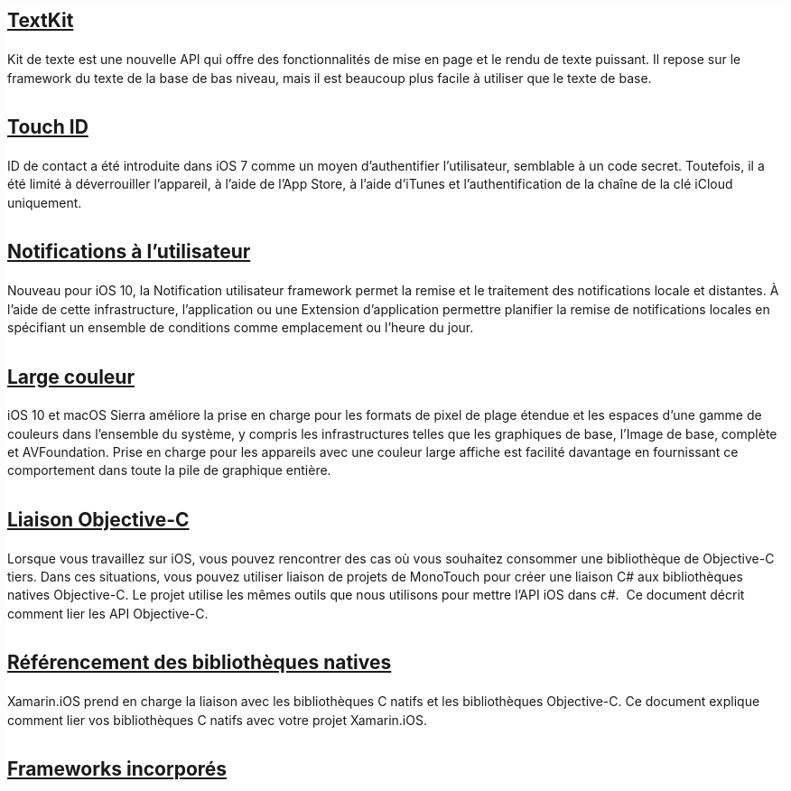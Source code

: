 ##  <a name="textkitiosplatformtextkitmd"></a>[TextKit](~/ios/platform/textkit.md)

Kit de texte est une nouvelle API qui offre des fonctionnalités de mise en page et le rendu de texte puissant. Il repose sur le framework du texte de la base de bas niveau, mais il est beaucoup plus facile à utiliser que le texte de base.

##  <a name="touch-idiosplatformtouchidmd"></a>[Touch ID](~/ios/platform/touchid.md)

ID de contact a été introduite dans iOS 7 comme un moyen d’authentifier l’utilisateur, semblable à un code secret. Toutefois, il a été limité à déverrouiller l’appareil, à l’aide de l’App Store, à l’aide d’iTunes et l’authentification de la chaîne de la clé iCloud uniquement.

##  <a name="user-notificationsiosplatformuser-notificationsindexmd"></a>[Notifications à l’utilisateur](~/ios/platform/user-notifications/index.md)

Nouveau pour iOS 10, la Notification utilisateur framework permet la remise et le traitement des notifications locale et distantes. À l’aide de cette infrastructure, l’application ou une Extension d’application permettre planifier la remise de notifications locales en spécifiant un ensemble de conditions comme emplacement ou l’heure du jour.

##  <a name="wide-coloriosplatformwide-colormd"></a>[Large couleur](~/ios/platform/wide-color.md)

iOS 10 et macOS Sierra améliore la prise en charge pour les formats de pixel de plage étendue et les espaces d’une gamme de couleurs dans l’ensemble du système, y compris les infrastructures telles que les graphiques de base, l’Image de base, complète et AVFoundation. Prise en charge pour les appareils avec une couleur large affiche est facilité davantage en fournissant ce comportement dans toute la pile de graphique entière.

##  <a name="binding-objective-cbinding-objective-cindexmd"></a>[Liaison Objective-C](binding-objective-c/index.md)

Lorsque vous travaillez sur iOS, vous pouvez rencontrer des cas où vous souhaitez consommer une bibliothèque de Objective-C tiers. Dans ces situations, vous pouvez utiliser liaison de projets de MonoTouch pour créer une liaison C# aux bibliothèques natives Objective-C. Le projet utilise les mêmes outils que nous utilisons pour mettre l’API iOS dans c#. &nbsp;Ce document décrit comment lier les API Objective-C.

##  <a name="referencing-native-librariesnative-interopmd"></a>[Référencement des bibliothèques natives](native-interop.md)

Xamarin.iOS prend en charge la liaison avec les bibliothèques C natifs et les bibliothèques Objective-C. Ce document explique comment lier vos bibliothèques C natifs avec votre projet Xamarin.iOS. 

## <a name="embedded-frameworksembedded-frameworksmd"></a>[Frameworks incorporés](embedded-frameworks.md)
